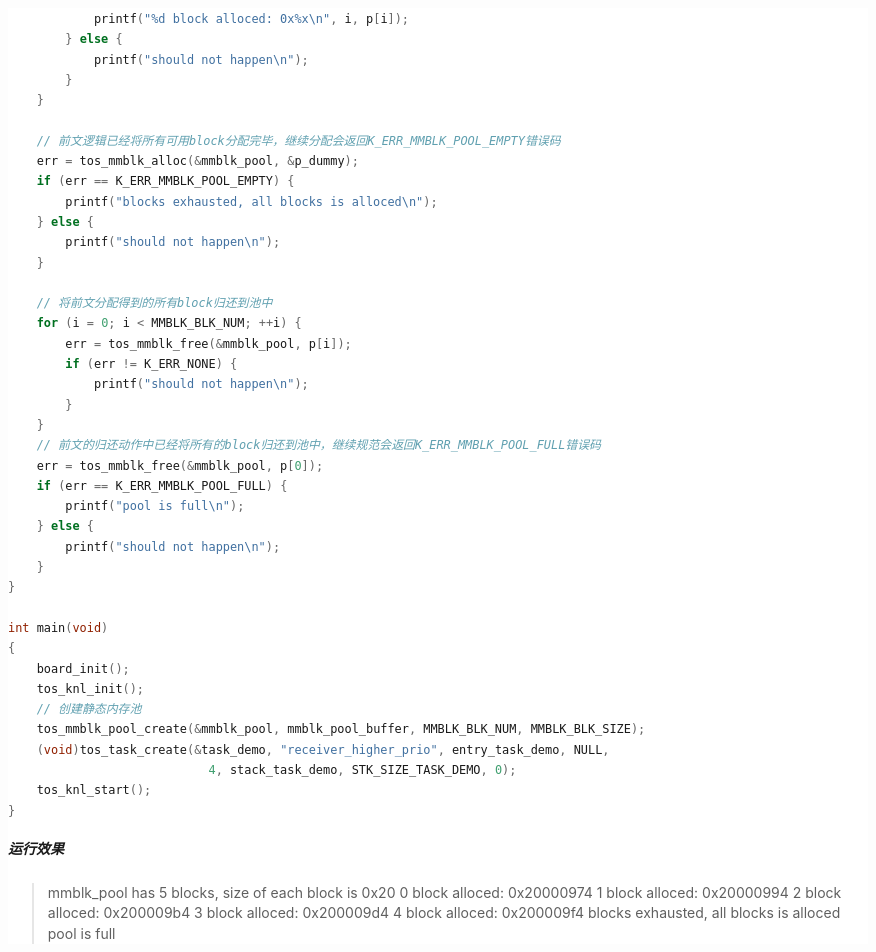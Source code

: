 ```c
            printf("%d block alloced: 0x%x\n", i, p[i]);
        } else {
            printf("should not happen\n");
        }
    }

    // 前文逻辑已经将所有可用block分配完毕，继续分配会返回K_ERR_MMBLK_POOL_EMPTY错误码
    err = tos_mmblk_alloc(&mmblk_pool, &p_dummy);
    if (err == K_ERR_MMBLK_POOL_EMPTY) {
        printf("blocks exhausted, all blocks is alloced\n");
    } else {
        printf("should not happen\n");
    }

    // 将前文分配得到的所有block归还到池中
    for (i = 0; i < MMBLK_BLK_NUM; ++i) {
        err = tos_mmblk_free(&mmblk_pool, p[i]);
        if (err != K_ERR_NONE) {
            printf("should not happen\n");
        }
    }
    // 前文的归还动作中已经将所有的block归还到池中，继续规范会返回K_ERR_MMBLK_POOL_FULL错误码
    err = tos_mmblk_free(&mmblk_pool, p[0]);
    if (err == K_ERR_MMBLK_POOL_FULL) {
        printf("pool is full\n");
    } else {
        printf("should not happen\n");
    }
}

int main(void)
{
    board_init();
    tos_knl_init();
    // 创建静态内存池
    tos_mmblk_pool_create(&mmblk_pool, mmblk_pool_buffer, MMBLK_BLK_NUM, MMBLK_BLK_SIZE);
    (void)tos_task_create(&task_demo, "receiver_higher_prio", entry_task_demo, NULL,
                            4, stack_task_demo, STK_SIZE_TASK_DEMO, 0);
    tos_knl_start();
}
```

##### 运行效果

> mmblk_pool has 5 blocks, size of each block is 0x20
> 0 block alloced: 0x20000974
> 1 block alloced: 0x20000994
> 2 block alloced: 0x200009b4
> 3 block alloced: 0x200009d4
> 4 block alloced: 0x200009f4
> blocks exhausted, all blocks is alloced
> pool is full

